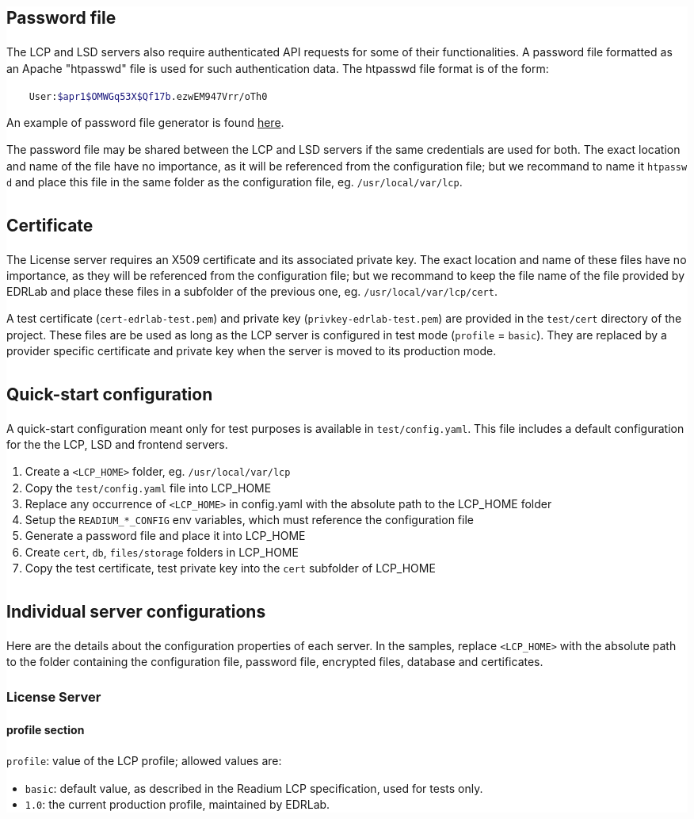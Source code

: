 ## Password file

The LCP and LSD servers also require authenticated API requests for some of their functionalities. A password file formatted as an Apache "htpasswd" file is used for such authentication data. The htpasswd file format is of the form:

```sh
	User:$apr1$OMWGq53X$Qf17b.ezwEM947Vrr/oTh0
```

An example of password file generator is found [here](http://www.htaccesstools.com/htpasswd-generator/). 

The password file may be shared between the LCP and LSD servers if the same credentials are used for both. The exact location and name of the file have no importance, as it will be referenced from the configuration file; but we recommand to name it `htpasswd` and place this file in the same folder as the configuration file, eg. `/usr/local/var/lcp`.

## Certificate

The License server requires an X509 certificate and its associated private key. The exact location and name of these files have no importance, as they will be referenced from the configuration file; but we recommand to keep the file name of the file provided by EDRLab and place these files in a subfolder of the previous one, eg. `/usr/local/var/lcp/cert`.

A test certificate (`cert-edrlab-test.pem`) and private key (`privkey-edrlab-test.pem`) are provided in the `test/cert` directory of the project. These files are be used as long as the LCP server is configured in test mode (`profile` = `basic`). They are replaced by a provider specific certificate and private key when the server is moved to its production mode. 

## Quick-start configuration

A quick-start configuration meant only for test purposes is available in `test/config.yaml`. This file includes a default configuration for the the LCP, LSD and frontend servers.

1. Create a `<LCP_HOME>` folder, eg. `/usr/local/var/lcp`
2. Copy the `test/config.yaml` file into LCP_HOME 
3. Replace any occurrence of `<LCP_HOME>` in config.yaml with the absolute path to the LCP_HOME folder
4. Setup the `READIUM_*_CONFIG` env variables, which must reference the configuration file
5. Generate a password file and place it into LCP_HOME
6. Create `cert`, `db`, `files/storage` folders in LCP_HOME
7. Copy the test certificate, test private key into the `cert` subfolder of LCP_HOME

## Individual server configurations

Here are the details about the configuration properties of each server. In the samples, replace `<LCP_HOME>` with the absolute path to the folder containing the configuration file, password file, encrypted files, database and certificates.

### License Server

#### profile section
`profile`: value of the LCP profile; allowed values are:
- `basic`: default value, as described in the Readium LCP specification, used for tests only.
- `1.0`: the current production profile, maintained by EDRLab.
